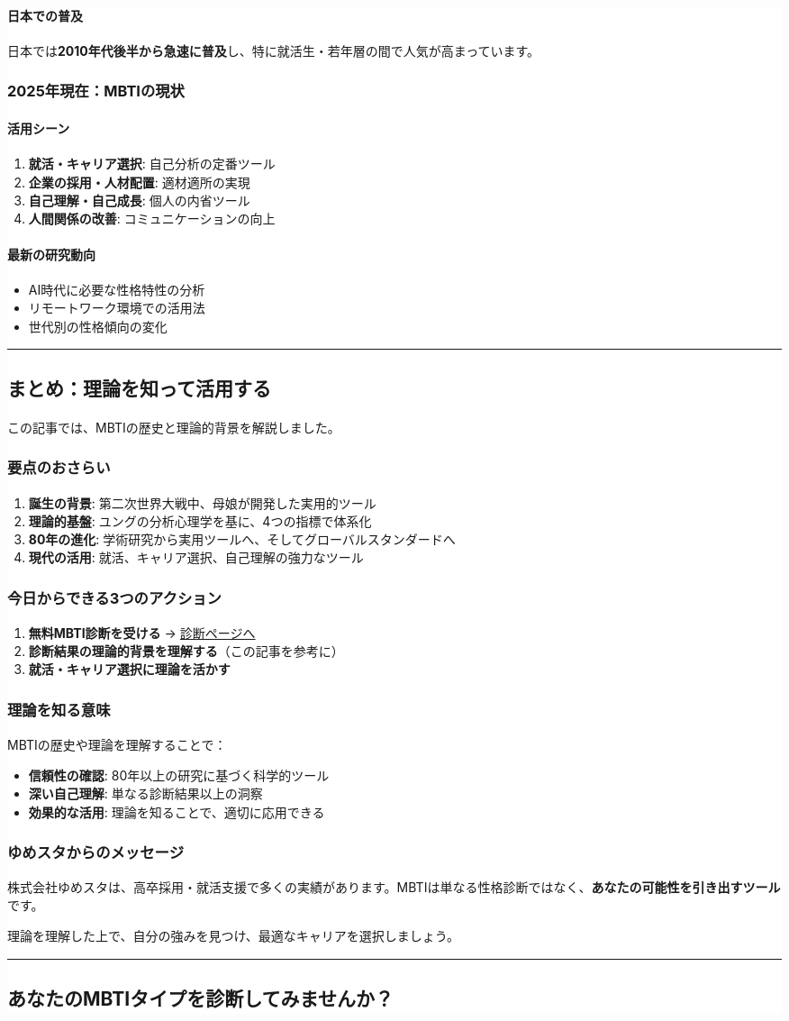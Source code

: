 #### 日本での普及

日本では**2010年代後半から急速に普及**し、特に就活生・若年層の間で人気が高まっています。

### 2025年現在：MBTIの現状

#### 活用シーン

1. **就活・キャリア選択**: 自己分析の定番ツール
2. **企業の採用・人材配置**: 適材適所の実現
3. **自己理解・自己成長**: 個人の内省ツール
4. **人間関係の改善**: コミュニケーションの向上

#### 最新の研究動向

- AI時代に必要な性格特性の分析
- リモートワーク環境での活用法
- 世代別の性格傾向の変化

---

<h2 id="section5">まとめ：理論を知って活用する</h2>

この記事では、MBTIの歴史と理論的背景を解説しました。

### 要点のおさらい

1. **誕生の背景**: 第二次世界大戦中、母娘が開発した実用的ツール
2. **理論的基盤**: ユングの分析心理学を基に、4つの指標で体系化
3. **80年の進化**: 学術研究から実用ツールへ、そしてグローバルスタンダードへ
4. **現代の活用**: 就活、キャリア選択、自己理解の強力なツール

### 今日からできる3つのアクション

1. **無料MBTI診断を受ける** → [診断ページへ](/test)
2. **診断結果の理論的背景を理解する**（この記事を参考に）
3. **就活・キャリア選択に理論を活かす**

### 理論を知る意味

MBTIの歴史や理論を理解することで：

- **信頼性の確認**: 80年以上の研究に基づく科学的ツール
- **深い自己理解**: 単なる診断結果以上の洞察
- **効果的な活用**: 理論を知ることで、適切に応用できる

### ゆめスタからのメッセージ

株式会社ゆめスタは、高卒採用・就活支援で多くの実績があります。MBTIは単なる性格診断ではなく、**あなたの可能性を引き出すツール**です。

理論を理解した上で、自分の強みを見つけ、最適なキャリアを選択しましょう。

---

## あなたのMBTIタイプを診断してみませんか？
